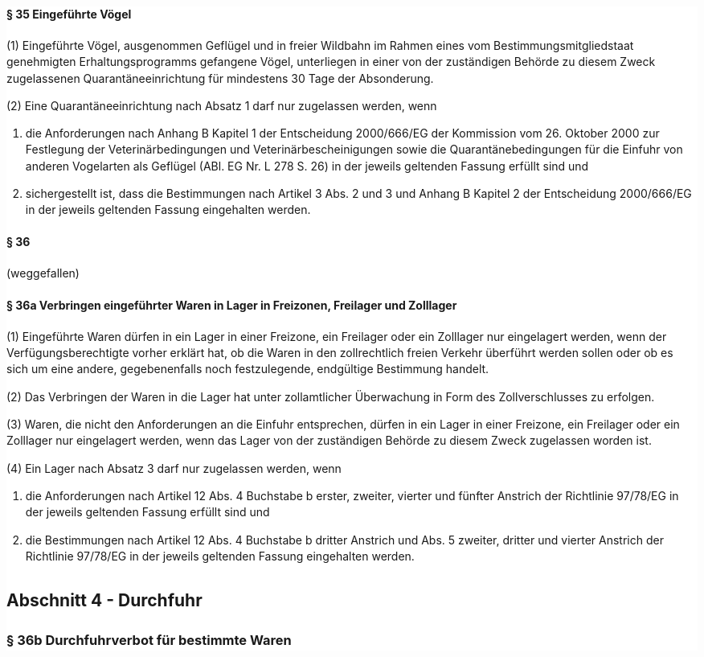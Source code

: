 
#### § 35 Eingeführte Vögel

(1) Eingeführte Vögel, ausgenommen Geflügel und in freier Wildbahn im Rahmen eines vom Bestimmungsmitgliedstaat genehmigten Erhaltungsprogramms gefangene Vögel, unterliegen in einer von der zuständigen Behörde zu diesem Zweck zugelassenen Quarantäneeinrichtung für mindestens 30 Tage der Absonderung.

(2) Eine Quarantäneeinrichtung nach Absatz 1 darf nur zugelassen werden, wenn

1.  die Anforderungen nach Anhang B Kapitel 1 der Entscheidung 2000/666/EG der Kommission vom 26. Oktober 2000 zur Festlegung der Veterinärbedingungen und Veterinärbescheinigungen sowie die Quarantänebedingungen für die Einfuhr von anderen Vogelarten als Geflügel (ABl. EG Nr. L 278 S. 26) in der jeweils geltenden Fassung erfüllt sind und


2.  sichergestellt ist, dass die Bestimmungen nach Artikel 3 Abs. 2 und 3 und Anhang B Kapitel 2 der Entscheidung 2000/666/EG in der jeweils geltenden Fassung eingehalten werden.





#### § 36

(weggefallen)


#### § 36a Verbringen eingeführter Waren in Lager in Freizonen, Freilager und Zolllager

(1) Eingeführte Waren dürfen in ein Lager in einer Freizone, ein Freilager oder ein Zolllager nur eingelagert werden, wenn der Verfügungsberechtigte vorher erklärt hat, ob die Waren in den zollrechtlich freien Verkehr überführt werden sollen oder ob es sich um eine andere, gegebenenfalls noch festzulegende, endgültige Bestimmung handelt.

(2) Das Verbringen der Waren in die Lager hat unter zollamtlicher Überwachung in Form des Zollverschlusses zu erfolgen.

(3) Waren, die nicht den Anforderungen an die Einfuhr entsprechen, dürfen in ein Lager in einer Freizone, ein Freilager oder ein Zolllager nur eingelagert werden, wenn das Lager von der zuständigen Behörde zu diesem Zweck zugelassen worden ist.

(4) Ein Lager nach Absatz 3 darf nur zugelassen werden, wenn

1.  die Anforderungen nach Artikel 12 Abs. 4 Buchstabe b erster, zweiter, vierter und fünfter Anstrich der Richtlinie 97/78/EG in der jeweils geltenden Fassung erfüllt sind und


2.  die Bestimmungen nach Artikel 12 Abs. 4 Buchstabe b dritter Anstrich und Abs. 5 zweiter, dritter und vierter Anstrich der Richtlinie 97/78/EG in der jeweils geltenden Fassung eingehalten werden.





## Abschnitt 4 - Durchfuhr



### § 36b Durchfuhrverbot für bestimmte Waren
